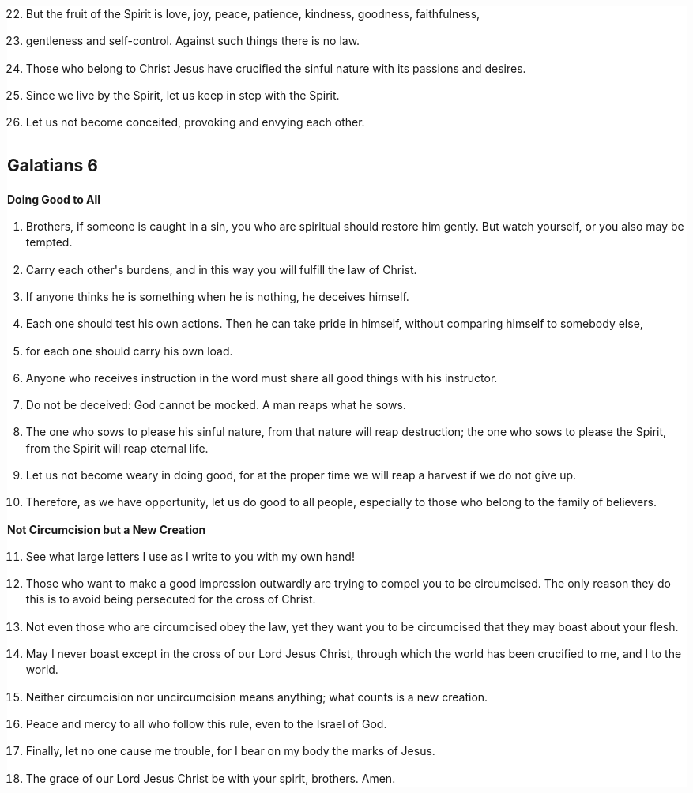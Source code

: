 22. But the fruit of the Spirit is love, joy, peace, patience, kindness, goodness, faithfulness,

23. gentleness and self-control. Against such things there is no law.

24. Those who belong to Christ Jesus have crucified the sinful nature with its passions and desires.

25. Since we live by the Spirit, let us keep in step with the Spirit.

26. Let us not become conceited, provoking and envying each other.

## Galatians 6

__Doing Good to All__

1. Brothers, if someone is caught in a sin, you who are spiritual should restore him gently. But watch yourself, or you also may be tempted.

2. Carry each other's burdens, and in this way you will fulfill the law of Christ.

3. If anyone thinks he is something when he is nothing, he deceives himself.

4. Each one should test his own actions. Then he can take pride in himself, without comparing himself to somebody else,

5. for each one should carry his own load.

6. Anyone who receives instruction in the word must share all good things with his instructor.

7. Do not be deceived: God cannot be mocked. A man reaps what he sows.

8. The one who sows to please his sinful nature, from that nature will reap destruction; the one who sows to please the Spirit, from the Spirit will reap eternal life.

9. Let us not become weary in doing good, for at the proper time we will reap a harvest if we do not give up.

10. Therefore, as we have opportunity, let us do good to all people, especially to those who belong to the family of believers.

__Not Circumcision but a New Creation__

11. See what large letters I use as I write to you with my own hand!

12. Those who want to make a good impression outwardly are trying to compel you to be circumcised. The only reason they do this is to avoid being persecuted for the cross of Christ.

13. Not even those who are circumcised obey the law, yet they want you to be circumcised that they may boast about your flesh.

14. May I never boast except in the cross of our Lord Jesus Christ, through which the world has been crucified to me, and I to the world.

15. Neither circumcision nor uncircumcision means anything; what counts is a new creation.

16. Peace and mercy to all who follow this rule, even to the Israel of God.

17. Finally, let no one cause me trouble, for I bear on my body the marks of Jesus.

18. The grace of our Lord Jesus Christ be with your spirit, brothers. Amen.

